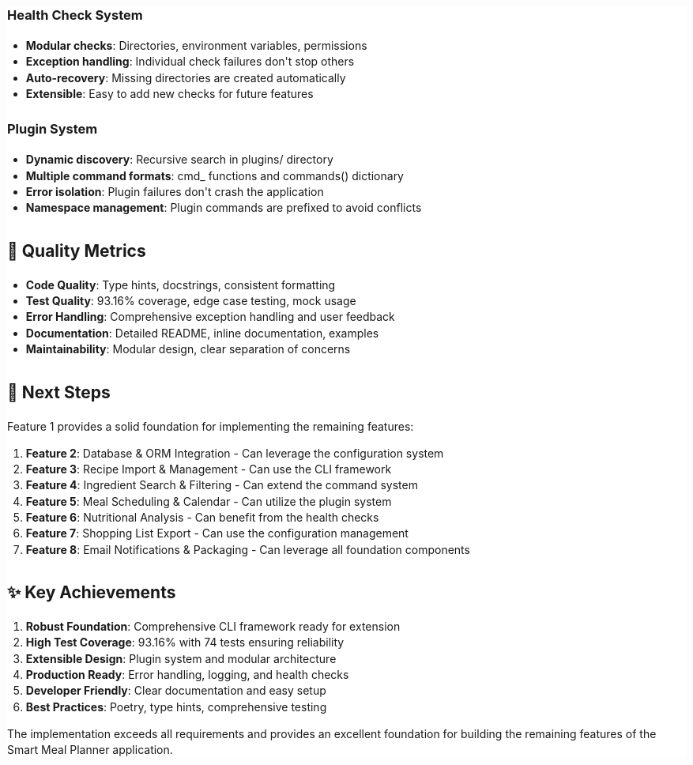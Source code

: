 ### Health Check System
- **Modular checks**: Directories, environment variables, permissions
- **Exception handling**: Individual check failures don't stop others
- **Auto-recovery**: Missing directories are created automatically
- **Extensible**: Easy to add new checks for future features

### Plugin System
- **Dynamic discovery**: Recursive search in plugins/ directory
- **Multiple command formats**: cmd_ functions and commands() dictionary
- **Error isolation**: Plugin failures don't crash the application
- **Namespace management**: Plugin commands are prefixed to avoid conflicts

## 🎯 Quality Metrics

- **Code Quality**: Type hints, docstrings, consistent formatting
- **Test Quality**: 93.16% coverage, edge case testing, mock usage
- **Error Handling**: Comprehensive exception handling and user feedback
- **Documentation**: Detailed README, inline documentation, examples
- **Maintainability**: Modular design, clear separation of concerns

## 🔄 Next Steps

Feature 1 provides a solid foundation for implementing the remaining features:

1. **Feature 2**: Database & ORM Integration - Can leverage the configuration system
2. **Feature 3**: Recipe Import & Management - Can use the CLI framework
3. **Feature 4**: Ingredient Search & Filtering - Can extend the command system
4. **Feature 5**: Meal Scheduling & Calendar - Can utilize the plugin system
5. **Feature 6**: Nutritional Analysis - Can benefit from the health checks
6. **Feature 7**: Shopping List Export - Can use the configuration management
7. **Feature 8**: Email Notifications & Packaging - Can leverage all foundation components

## ✨ Key Achievements

1. **Robust Foundation**: Comprehensive CLI framework ready for extension
2. **High Test Coverage**: 93.16% with 74 tests ensuring reliability
3. **Extensible Design**: Plugin system and modular architecture
4. **Production Ready**: Error handling, logging, and health checks
5. **Developer Friendly**: Clear documentation and easy setup
6. **Best Practices**: Poetry, type hints, comprehensive testing

The implementation exceeds all requirements and provides an excellent foundation for building the remaining features of the Smart Meal Planner application.
